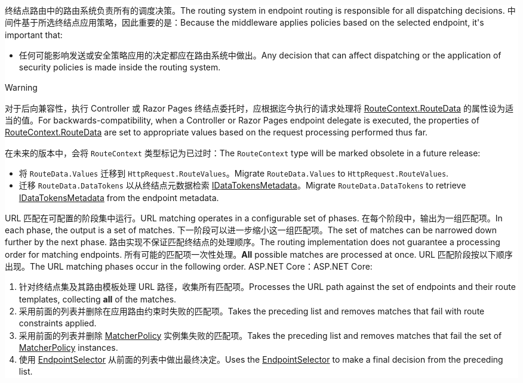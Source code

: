 <span data-ttu-id="e4f90-298">终结点路由中的路由系统负责所有的调度决策。</span><span class="sxs-lookup"><span data-stu-id="e4f90-298">The routing system in endpoint routing is responsible for all dispatching decisions.</span></span> <span data-ttu-id="e4f90-299">中间件基于所选终结点应用策略，因此重要的是：</span><span class="sxs-lookup"><span data-stu-id="e4f90-299">Because the middleware applies policies based on the selected endpoint, it's important that:</span></span>

* <span data-ttu-id="e4f90-300">任何可能影响发送或安全策略应用的决定都应在路由系统中做出。</span><span class="sxs-lookup"><span data-stu-id="e4f90-300">Any decision that can affect dispatching or the application of security policies is made inside the routing system.</span></span>

> [!WARNING]
> <span data-ttu-id="e4f90-301">对于后向兼容性，执行 Controller 或 Razor Pages 终结点委托时，应根据迄今执行的请求处理将 [RouteContext.RouteData](xref:Microsoft.AspNetCore.Routing.RouteContext.RouteData) 的属性设为适当的值。</span><span class="sxs-lookup"><span data-stu-id="e4f90-301">For backwards-compatibility, when a Controller or Razor Pages endpoint delegate is executed, the properties of [RouteContext.RouteData](xref:Microsoft.AspNetCore.Routing.RouteContext.RouteData) are set to appropriate values based on the request processing performed thus far.</span></span>
>
> <span data-ttu-id="e4f90-302">在未来的版本中，会将 `RouteContext` 类型标记为已过时：</span><span class="sxs-lookup"><span data-stu-id="e4f90-302">The `RouteContext` type will be marked obsolete in a future release:</span></span>
>
> * <span data-ttu-id="e4f90-303">将 `RouteData.Values` 迁移到 `HttpRequest.RouteValues`。</span><span class="sxs-lookup"><span data-stu-id="e4f90-303">Migrate `RouteData.Values` to `HttpRequest.RouteValues`.</span></span>
> * <span data-ttu-id="e4f90-304">迁移 `RouteData.DataTokens` 以从终结点元数据检索 [IDataTokensMetadata](xref:Microsoft.AspNetCore.Routing.IDataTokensMetadata)。</span><span class="sxs-lookup"><span data-stu-id="e4f90-304">Migrate `RouteData.DataTokens` to retrieve [IDataTokensMetadata](xref:Microsoft.AspNetCore.Routing.IDataTokensMetadata) from the endpoint metadata.</span></span>

<span data-ttu-id="e4f90-305">URL 匹配在可配置的阶段集中运行。</span><span class="sxs-lookup"><span data-stu-id="e4f90-305">URL matching operates in a configurable set of phases.</span></span> <span data-ttu-id="e4f90-306">在每个阶段中，输出为一组匹配项。</span><span class="sxs-lookup"><span data-stu-id="e4f90-306">In each phase, the output is a set of matches.</span></span> <span data-ttu-id="e4f90-307">下一阶段可以进一步缩小这一组匹配项。</span><span class="sxs-lookup"><span data-stu-id="e4f90-307">The set of matches can be narrowed down further by the next phase.</span></span> <span data-ttu-id="e4f90-308">路由实现不保证匹配终结点的处理顺序。</span><span class="sxs-lookup"><span data-stu-id="e4f90-308">The routing implementation does not guarantee a processing order for matching endpoints.</span></span> <span data-ttu-id="e4f90-309">所有可能的匹配项一次性处理。</span><span class="sxs-lookup"><span data-stu-id="e4f90-309">**All** possible matches are processed at once.</span></span> <span data-ttu-id="e4f90-310">URL 匹配阶段按以下顺序出现。</span><span class="sxs-lookup"><span data-stu-id="e4f90-310">The URL matching phases occur in the following order.</span></span> <span data-ttu-id="e4f90-311">ASP.NET Core：</span><span class="sxs-lookup"><span data-stu-id="e4f90-311">ASP.NET Core:</span></span>

1. <span data-ttu-id="e4f90-312">针对终结点集及其路由模板处理 URL 路径，收集所有匹配项。</span><span class="sxs-lookup"><span data-stu-id="e4f90-312">Processes the URL path against the set of endpoints and their route templates, collecting **all** of the matches.</span></span>
1. <span data-ttu-id="e4f90-313">采用前面的列表并删除在应用路由约束时失败的匹配项。</span><span class="sxs-lookup"><span data-stu-id="e4f90-313">Takes the preceding list and removes matches that fail with route constraints applied.</span></span>
1. <span data-ttu-id="e4f90-314">采用前面的列表并删除 [MatcherPolicy](xref:Microsoft.AspNetCore.Routing.MatcherPolicy) 实例集失败的匹配项。</span><span class="sxs-lookup"><span data-stu-id="e4f90-314">Takes the preceding list and removes matches that fail the set of [MatcherPolicy](xref:Microsoft.AspNetCore.Routing.MatcherPolicy) instances.</span></span>
1. <span data-ttu-id="e4f90-315">使用 [EndpointSelector](xref:Microsoft.AspNetCore.Routing.Matching.EndpointSelector) 从前面的列表中做出最终决定。</span><span class="sxs-lookup"><span data-stu-id="e4f90-315">Uses the [EndpointSelector](xref:Microsoft.AspNetCore.Routing.Matching.EndpointSelector) to make a final decision from the preceding list.</span></span>
